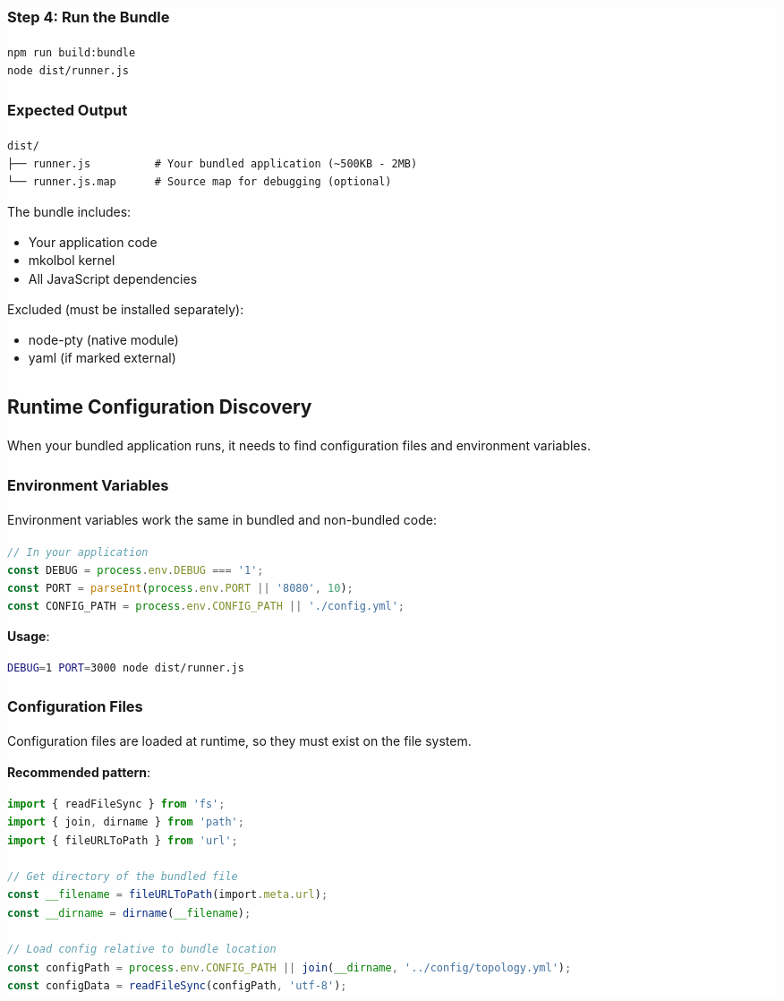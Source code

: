 ### Step 4: Run the Bundle

```bash
npm run build:bundle
node dist/runner.js
```

### Expected Output

```
dist/
├── runner.js          # Your bundled application (~500KB - 2MB)
└── runner.js.map      # Source map for debugging (optional)
```

The bundle includes:

- Your application code
- mkolbol kernel
- All JavaScript dependencies

Excluded (must be installed separately):

- node-pty (native module)
- yaml (if marked external)

## Runtime Configuration Discovery

When your bundled application runs, it needs to find configuration files and environment variables.

### Environment Variables

Environment variables work the same in bundled and non-bundled code:

```typescript
// In your application
const DEBUG = process.env.DEBUG === '1';
const PORT = parseInt(process.env.PORT || '8080', 10);
const CONFIG_PATH = process.env.CONFIG_PATH || './config.yml';
```

**Usage**:

```bash
DEBUG=1 PORT=3000 node dist/runner.js
```

### Configuration Files

Configuration files are loaded at runtime, so they must exist on the file system.

**Recommended pattern**:

```typescript
import { readFileSync } from 'fs';
import { join, dirname } from 'path';
import { fileURLToPath } from 'url';

// Get directory of the bundled file
const __filename = fileURLToPath(import.meta.url);
const __dirname = dirname(__filename);

// Load config relative to bundle location
const configPath = process.env.CONFIG_PATH || join(__dirname, '../config/topology.yml');
const configData = readFileSync(configPath, 'utf-8');
```
